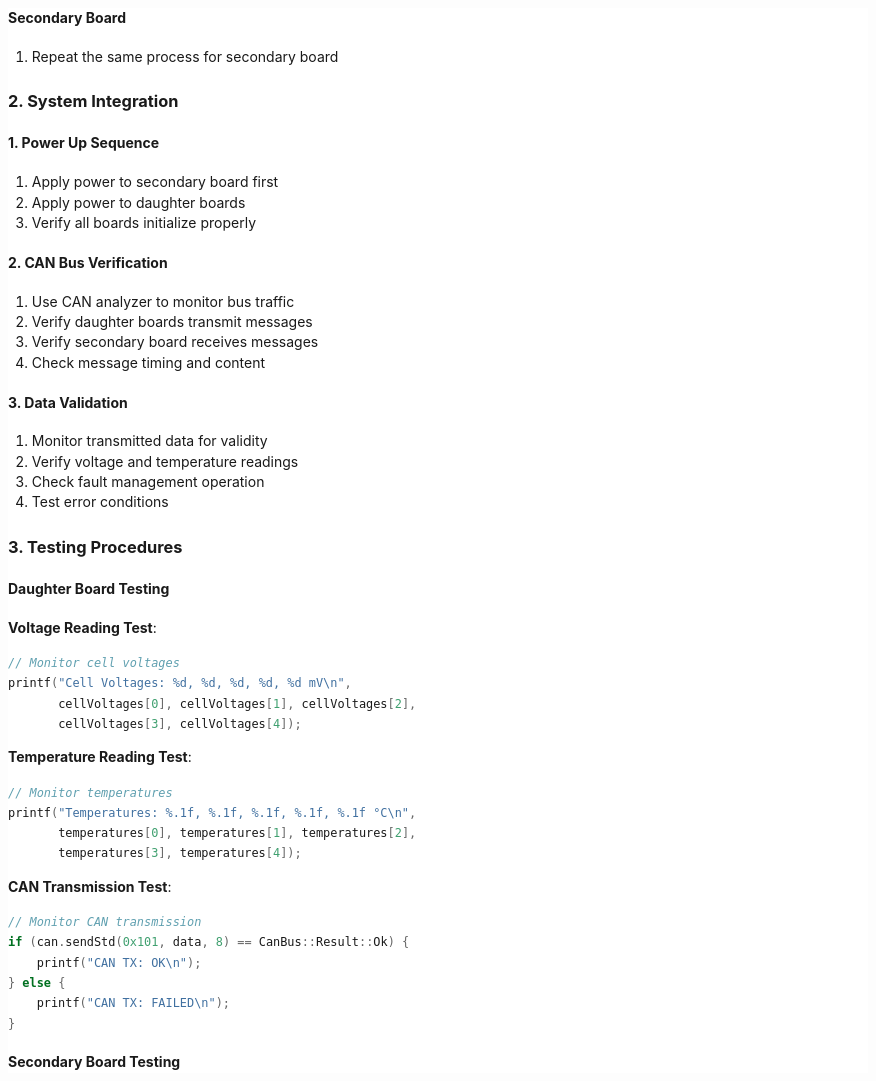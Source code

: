 #### Secondary Board
1. Repeat the same process for secondary board

### 2. System Integration

#### 1. Power Up Sequence
1. Apply power to secondary board first
2. Apply power to daughter boards
3. Verify all boards initialize properly

#### 2. CAN Bus Verification
1. Use CAN analyzer to monitor bus traffic
2. Verify daughter boards transmit messages
3. Verify secondary board receives messages
4. Check message timing and content

#### 3. Data Validation
1. Monitor transmitted data for validity
2. Verify voltage and temperature readings
3. Check fault management operation
4. Test error conditions

### 3. Testing Procedures

#### Daughter Board Testing

**Voltage Reading Test**:
```cpp
// Monitor cell voltages
printf("Cell Voltages: %d, %d, %d, %d, %d mV\n",
       cellVoltages[0], cellVoltages[1], cellVoltages[2], 
       cellVoltages[3], cellVoltages[4]);
```

**Temperature Reading Test**:
```cpp
// Monitor temperatures
printf("Temperatures: %.1f, %.1f, %.1f, %.1f, %.1f °C\n",
       temperatures[0], temperatures[1], temperatures[2],
       temperatures[3], temperatures[4]);
```

**CAN Transmission Test**:
```cpp
// Monitor CAN transmission
if (can.sendStd(0x101, data, 8) == CanBus::Result::Ok) {
    printf("CAN TX: OK\n");
} else {
    printf("CAN TX: FAILED\n");
}
```

#### Secondary Board Testing
